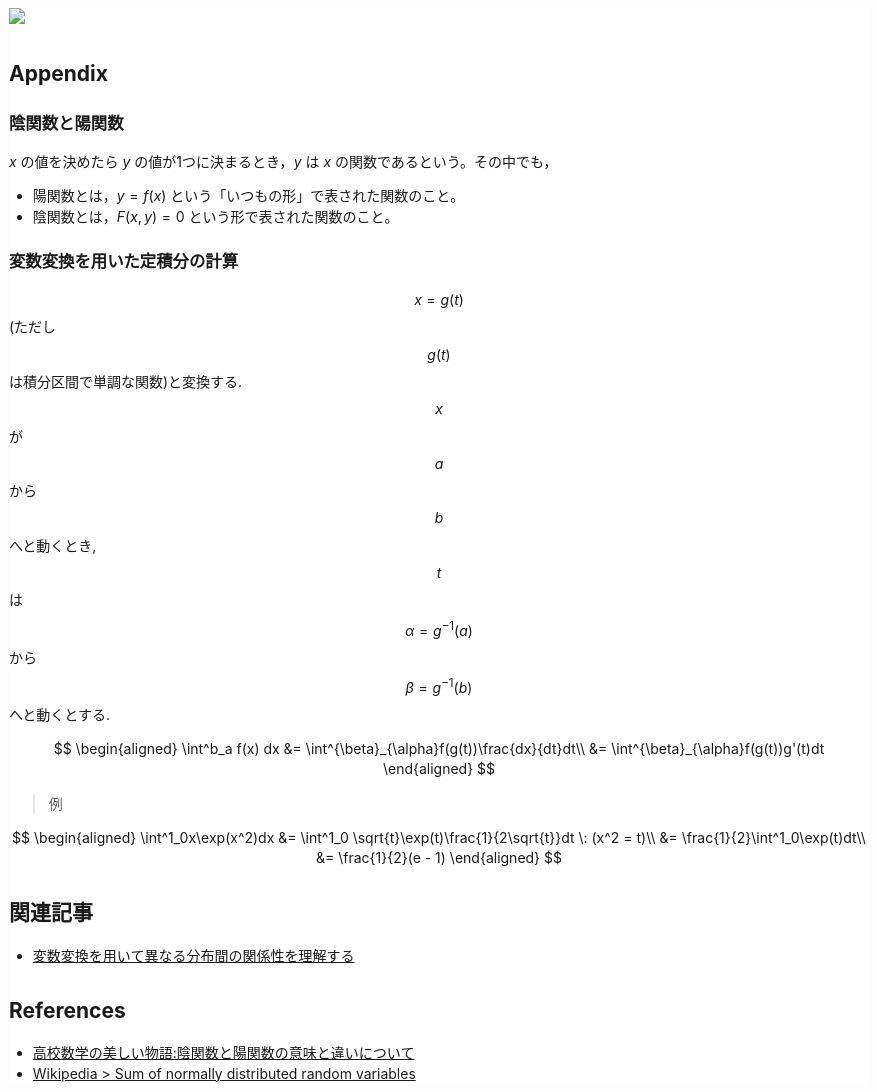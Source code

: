<img src="https://github.com/ryonakimageserver/omorikaizuka/blob/master/%E3%83%96%E3%83%AD%E3%82%B0%E7%94%A8/20210421_10.png?raw=true">


## Appendix
### 陰関数と陽関数

$x$ の値を決めたら $y$ の値が1つに決まるとき，$y$ は $x$ の関数であるという。その中でも，

- 陽関数とは，$y=f(x)$ という「いつもの形」で表された関数のこと。
- 陰関数とは，$F(x,y)=0$ という形で表された関数のこと。

### 変数変換を用いた定積分の計算

$$x = g(t)$$ (ただし $$g(t)$$は積分区間で単調な関数)と変換する. $$x$$ が $$a$$ から $$b$$ へと動くとき, $$t$$ は$$\alpha = g^{-1}(a)$$から $$\beta = g^{-1}(b)$$ へと動くとする. 

$$
\begin{aligned}
\int^b_a f(x) dx &= \int^{\beta}_{\alpha}f(g(t))\frac{dx}{dt}dt\\
&= \int^{\beta}_{\alpha}f(g(t))g'(t)dt
\end{aligned}
$$

> 例

$$
\begin{aligned}
\int^1_0x\exp(x^2)dx &= \int^1_0 \sqrt{t}\exp(t)\frac{1}{2\sqrt{t}}dt \: (x^2 = t)\\
&= \frac{1}{2}\int^1_0\exp(t)dt\\
&= \frac{1}{2}(e - 1)
\end{aligned}
$$

## 関連記事

- [変数変換を用いて異なる分布間の関係性を理解する](https://ryonakagami.github.io/2021/04/22/variable-transformation-part2/)



## References

- [高校数学の美しい物語:陰関数と陽関数の意味と違いについて](https://manabitimes.jp/math/1070)
- [Wikipedia > Sum of normally distributed random variables](https://en.wikipedia.org/wiki/Sum_of_normally_distributed_random_variables)